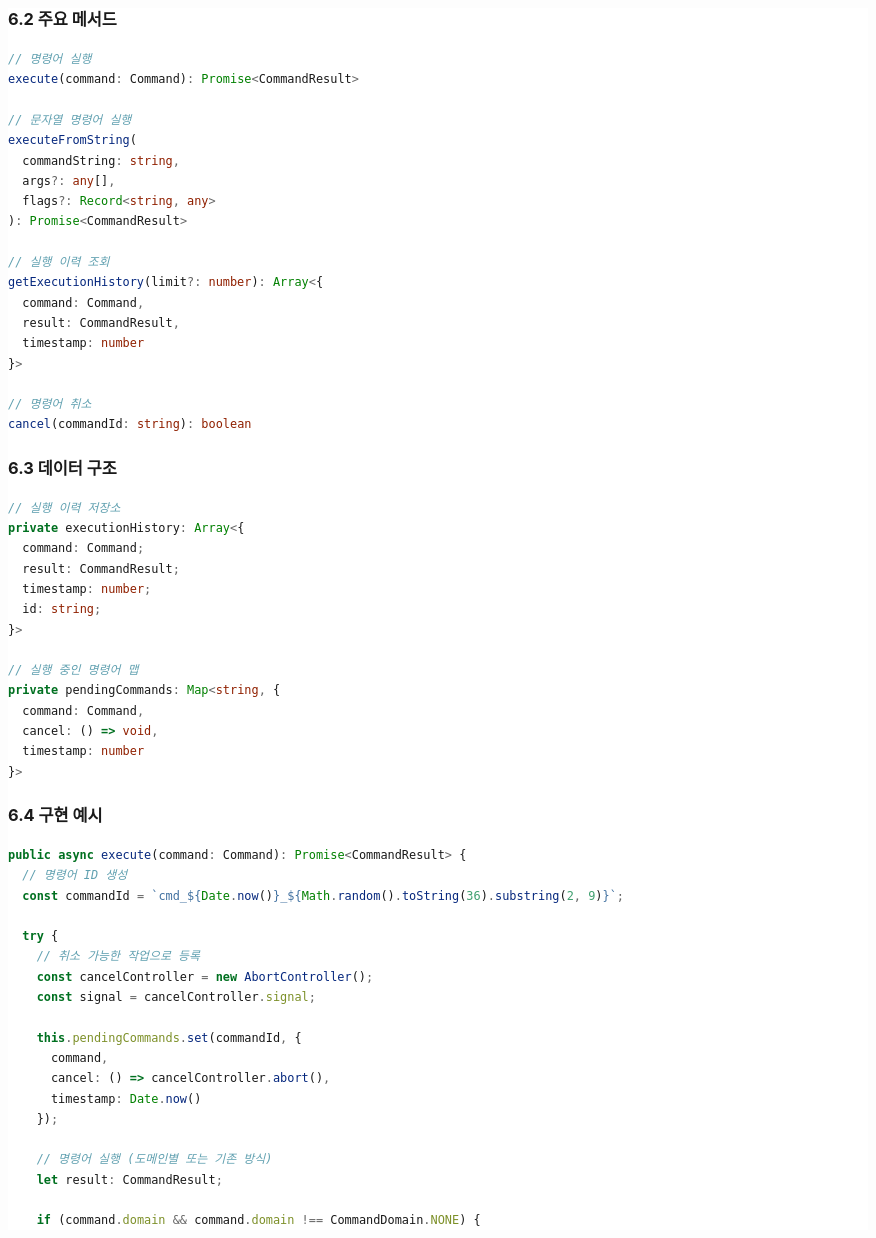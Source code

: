 ### 6.2 주요 메서드

```typescript
// 명령어 실행
execute(command: Command): Promise<CommandResult>

// 문자열 명령어 실행
executeFromString(
  commandString: string, 
  args?: any[], 
  flags?: Record<string, any>
): Promise<CommandResult>

// 실행 이력 조회
getExecutionHistory(limit?: number): Array<{
  command: Command, 
  result: CommandResult, 
  timestamp: number
}>

// 명령어 취소
cancel(commandId: string): boolean
```

### 6.3 데이터 구조

```typescript
// 실행 이력 저장소
private executionHistory: Array<{
  command: Command;
  result: CommandResult;
  timestamp: number;
  id: string;
}>

// 실행 중인 명령어 맵
private pendingCommands: Map<string, { 
  command: Command, 
  cancel: () => void,
  timestamp: number
}>
```

### 6.4 구현 예시

```typescript
public async execute(command: Command): Promise<CommandResult> {
  // 명령어 ID 생성
  const commandId = `cmd_${Date.now()}_${Math.random().toString(36).substring(2, 9)}`;
  
  try {
    // 취소 가능한 작업으로 등록
    const cancelController = new AbortController();
    const signal = cancelController.signal;
    
    this.pendingCommands.set(commandId, {
      command,
      cancel: () => cancelController.abort(),
      timestamp: Date.now()
    });
    
    // 명령어 실행 (도메인별 또는 기존 방식)
    let result: CommandResult;
    
    if (command.domain && command.domain !== CommandDomain.NONE) {
```